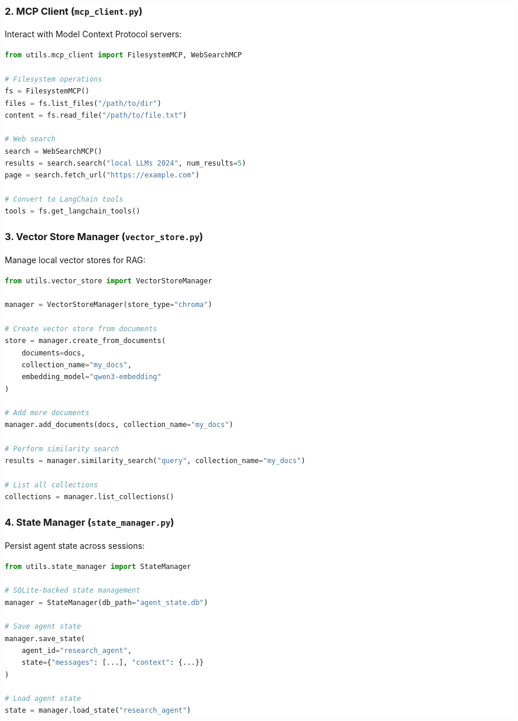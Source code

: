 ### 2. MCP Client (`mcp_client.py`)

Interact with Model Context Protocol servers:

```python
from utils.mcp_client import FilesystemMCP, WebSearchMCP

# Filesystem operations
fs = FilesystemMCP()
files = fs.list_files("/path/to/dir")
content = fs.read_file("/path/to/file.txt")

# Web search
search = WebSearchMCP()
results = search.search("local LLMs 2024", num_results=5)
page = search.fetch_url("https://example.com")

# Convert to LangChain tools
tools = fs.get_langchain_tools()
```

### 3. Vector Store Manager (`vector_store.py`)

Manage local vector stores for RAG:

```python
from utils.vector_store import VectorStoreManager

manager = VectorStoreManager(store_type="chroma")

# Create vector store from documents
store = manager.create_from_documents(
    documents=docs,
    collection_name="my_docs",
    embedding_model="qwen3-embedding"
)

# Add more documents
manager.add_documents(docs, collection_name="my_docs")

# Perform similarity search
results = manager.similarity_search("query", collection_name="my_docs")

# List all collections
collections = manager.list_collections()
```

### 4. State Manager (`state_manager.py`)

Persist agent state across sessions:

```python
from utils.state_manager import StateManager

# SQLite-backed state management
manager = StateManager(db_path="agent_state.db")

# Save agent state
manager.save_state(
    agent_id="research_agent",
    state={"messages": [...], "context": {...}}
)

# Load agent state
state = manager.load_state("research_agent")

```